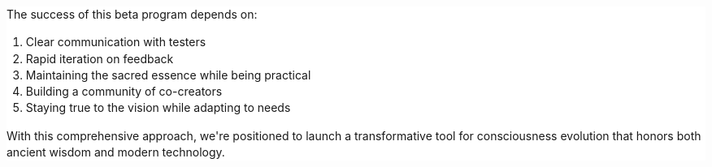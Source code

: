 The success of this beta program depends on:
1. Clear communication with testers
2. Rapid iteration on feedback
3. Maintaining the sacred essence while being practical
4. Building a community of co-creators
5. Staying true to the vision while adapting to needs

With this comprehensive approach, we're positioned to launch a transformative tool for consciousness evolution that honors both ancient wisdom and modern technology.